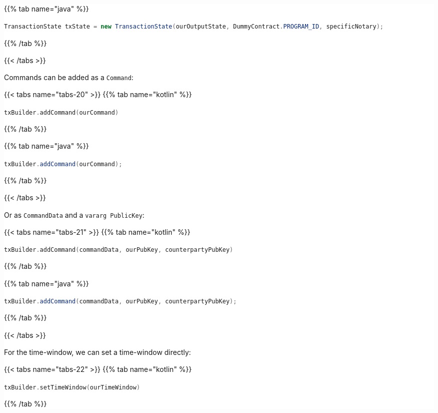 

{{% tab name="java" %}}
```java
TransactionState txState = new TransactionState(ourOutputState, DummyContract.PROGRAM_ID, specificNotary);

```
{{% /tab %}}

{{< /tabs >}}

Commands can be added as a `Command`:

{{< tabs name="tabs-20" >}}
{{% tab name="kotlin" %}}
```kotlin
txBuilder.addCommand(ourCommand)

```
{{% /tab %}}



{{% tab name="java" %}}
```java
txBuilder.addCommand(ourCommand);

```
{{% /tab %}}

{{< /tabs >}}

Or as `CommandData` and a `vararg PublicKey`:

{{< tabs name="tabs-21" >}}
{{% tab name="kotlin" %}}
```kotlin
txBuilder.addCommand(commandData, ourPubKey, counterpartyPubKey)

```
{{% /tab %}}



{{% tab name="java" %}}
```java
txBuilder.addCommand(commandData, ourPubKey, counterpartyPubKey);

```
{{% /tab %}}

{{< /tabs >}}

For the time-window, we can set a time-window directly:

{{< tabs name="tabs-22" >}}
{{% tab name="kotlin" %}}
```kotlin
txBuilder.setTimeWindow(ourTimeWindow)

```
{{% /tab %}}

